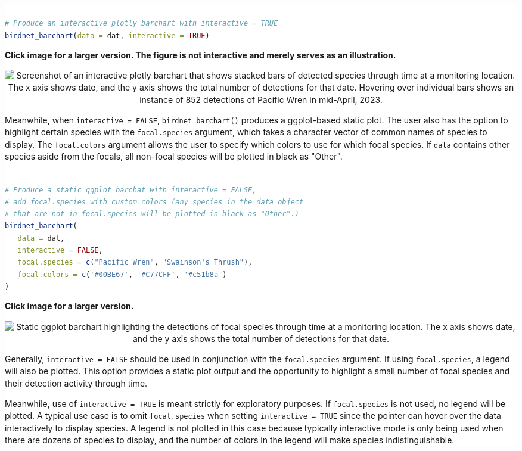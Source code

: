 ```r

# Produce an interactive plotly barchart with interactive = TRUE
birdnet_barchart(data = dat, interactive = TRUE)

```

**Click image for a larger version. The figure is not interactive and merely serves as an illustration.**
<p align="center">
<img src=https://github.com/nationalparkservice/NSNSDAcoustics/blob/main/images/barchart-interactive.png
     alt="Screenshot of an interactive plotly barchart that shows stacked bars of detected species through time at a monitoring location. The x axis shows date, and the y axis shows the total number of detections for that date. Hovering over individual bars shows an instance of 852 detections of Pacific Wren in mid-April, 2023."><br>
</p>


Meanwhile, when `interactive = FALSE`, `birdnet_barchart()` produces a ggplot-based static plot. The user also has the option to highlight certain species with the `focal.species` argument, which takes a character vector of common names of species to display. The `focal.colors` argument allows the user to specify which colors to use for which focal species. If `data` contains other species aside from the focals, all non-focal species will be plotted in black as "Other". 

```r

# Produce a static ggplot barchat with interactive = FALSE,
# add focal.species with custom colors (any species in the data object
# that are not in focal.species will be plotted in black as "Other".)
birdnet_barchart(
   data = dat,
   interactive = FALSE,
   focal.species = c("Pacific Wren", "Swainson's Thrush"),
   focal.colors = c('#00BE67', '#C77CFF', '#c51b8a')
)

```

**Click image for a larger version.**
<p align="center">
<img src=https://github.com/nationalparkservice/NSNSDAcoustics/blob/main/images/barchart-static.png 
     alt="Static ggplot barchart highlighting the detections of focal species through time at a monitoring location. The x axis shows date, and the y axis shows the total number of detections for that date."><br>
</p>


Generally, `interactive = FALSE` should be used in conjunction with the `focal.species` argument. If using `focal.species`, a legend will also be plotted. This option provides a static plot output and the opportunity to highlight a small number of focal species and their detection activity through time. 

Meanwhile, use of `interactive = TRUE` is meant strictly for exploratory purposes. If `focal.species` is not used, no legend will be plotted. A typical use case is to omit `focal.species` when setting `interactive = TRUE` since the pointer can hover over the data interactively to display species. A legend is not plotted in this case because typically interactive mode is only being used when there are dozens of species to display, and the number of colors in the legend will make species indistinguishable. 
